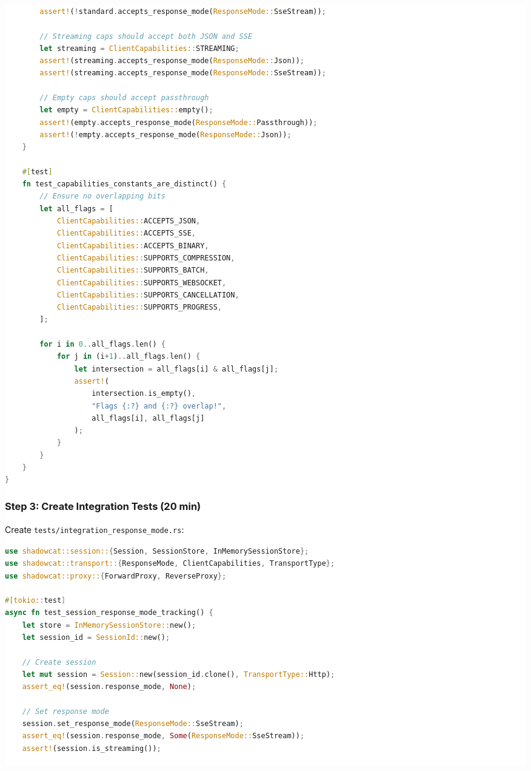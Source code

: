 ```rust
        assert!(!standard.accepts_response_mode(ResponseMode::SseStream));
        
        // Streaming caps should accept both JSON and SSE
        let streaming = ClientCapabilities::STREAMING;
        assert!(streaming.accepts_response_mode(ResponseMode::Json));
        assert!(streaming.accepts_response_mode(ResponseMode::SseStream));
        
        // Empty caps should accept passthrough
        let empty = ClientCapabilities::empty();
        assert!(empty.accepts_response_mode(ResponseMode::Passthrough));
        assert!(!empty.accepts_response_mode(ResponseMode::Json));
    }
    
    #[test]
    fn test_capabilities_constants_are_distinct() {
        // Ensure no overlapping bits
        let all_flags = [
            ClientCapabilities::ACCEPTS_JSON,
            ClientCapabilities::ACCEPTS_SSE,
            ClientCapabilities::ACCEPTS_BINARY,
            ClientCapabilities::SUPPORTS_COMPRESSION,
            ClientCapabilities::SUPPORTS_BATCH,
            ClientCapabilities::SUPPORTS_WEBSOCKET,
            ClientCapabilities::SUPPORTS_CANCELLATION,
            ClientCapabilities::SUPPORTS_PROGRESS,
        ];
        
        for i in 0..all_flags.len() {
            for j in (i+1)..all_flags.len() {
                let intersection = all_flags[i] & all_flags[j];
                assert!(
                    intersection.is_empty(),
                    "Flags {:?} and {:?} overlap!",
                    all_flags[i], all_flags[j]
                );
            }
        }
    }
}
```

### Step 3: Create Integration Tests (20 min)

Create `tests/integration_response_mode.rs`:

```rust
use shadowcat::session::{Session, SessionStore, InMemorySessionStore};
use shadowcat::transport::{ResponseMode, ClientCapabilities, TransportType};
use shadowcat::proxy::{ForwardProxy, ReverseProxy};

#[tokio::test]
async fn test_session_response_mode_tracking() {
    let store = InMemorySessionStore::new();
    let session_id = SessionId::new();
    
    // Create session
    let mut session = Session::new(session_id.clone(), TransportType::Http);
    assert_eq!(session.response_mode, None);
    
    // Set response mode
    session.set_response_mode(ResponseMode::SseStream);
    assert_eq!(session.response_mode, Some(ResponseMode::SseStream));
    assert!(session.is_streaming());
    
```